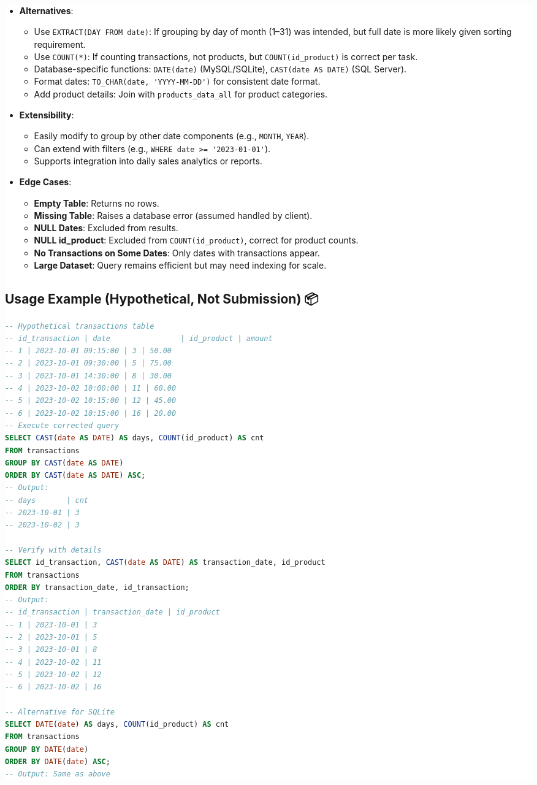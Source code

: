 -   **Alternatives**:

    -   Use `EXTRACT(DAY FROM date)`: If grouping by day of month (1–31) was intended, but full date is more likely given sorting requirement.
    -   Use `COUNT(*)`: If counting transactions, not products, but `COUNT(id_product)` is correct per task.
    -   Database-specific functions: `DATE(date)` (MySQL/SQLite), `CAST(date AS DATE)` (SQL Server).
    -   Format dates: `TO_CHAR(date, 'YYYY-MM-DD')` for consistent date format.
    -   Add product details: Join with `products_data_all` for product categories.

-   **Extensibility**:

    -   Easily modify to group by other date components (e.g., `MONTH`, `YEAR`).
    -   Can extend with filters (e.g., `WHERE date >= '2023-01-01'`).
    -   Supports integration into daily sales analytics or reports.

-   **Edge Cases**:
    -   **Empty Table**: Returns no rows.
    -   **Missing Table**: Raises a database error (assumed handled by client).
    -   **NULL Dates**: Excluded from results.
    -   **NULL id_product**: Excluded from `COUNT(id_product)`, correct for product counts.
    -   **No Transactions on Some Dates**: Only dates with transactions appear.
    -   **Large Dataset**: Query remains efficient but may need indexing for scale.

## Usage Example (Hypothetical, Not Submission) 📦

```sql
-- Hypothetical transactions table
-- id_transaction | date                | id_product | amount
-- 1 | 2023-10-01 09:15:00 | 3 | 50.00
-- 2 | 2023-10-01 09:30:00 | 5 | 75.00
-- 3 | 2023-10-01 14:30:00 | 8 | 30.00
-- 4 | 2023-10-02 10:00:00 | 11 | 60.00
-- 5 | 2023-10-02 10:15:00 | 12 | 45.00
-- 6 | 2023-10-02 10:15:00 | 16 | 20.00
-- Execute corrected query
SELECT CAST(date AS DATE) AS days, COUNT(id_product) AS cnt
FROM transactions
GROUP BY CAST(date AS DATE)
ORDER BY CAST(date AS DATE) ASC;
-- Output:
-- days       | cnt
-- 2023-10-01 | 3
-- 2023-10-02 | 3

-- Verify with details
SELECT id_transaction, CAST(date AS DATE) AS transaction_date, id_product
FROM transactions
ORDER BY transaction_date, id_transaction;
-- Output:
-- id_transaction | transaction_date | id_product
-- 1 | 2023-10-01 | 3
-- 2 | 2023-10-01 | 5
-- 3 | 2023-10-01 | 8
-- 4 | 2023-10-02 | 11
-- 5 | 2023-10-02 | 12
-- 6 | 2023-10-02 | 16

-- Alternative for SQLite
SELECT DATE(date) AS days, COUNT(id_product) AS cnt
FROM transactions
GROUP BY DATE(date)
ORDER BY DATE(date) ASC;
-- Output: Same as above
```
